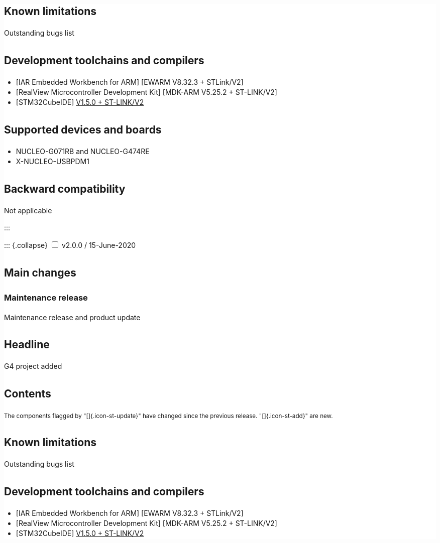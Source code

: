 ## Known limitations

Outstanding bugs list

## Development toolchains and compilers

- [IAR Embedded Workbench for ARM] [EWARM V8.32.3 + STLink/V2]
- [RealView Microcontroller Development Kit] [MDK-ARM V5.25.2 + ST-LINK/V2]
- [STM32CubeIDE] [V1.5.0 + ST-LINK/V2](https://www.st.com/en/development-tools/stm32cubeide.html)

## Supported devices and boards

- NUCLEO-G071RB and NUCLEO-G474RE
- X-NUCLEO-USBPDM1

## Backward compatibility

Not applicable

</div>
:::

::: {.collapse}
<input type="checkbox" id="collapse-section2" aria-hidden="true">
<label for="collapse-section2" aria-hidden="true">v2.0.0 / 15-June-2020</label>
<div>			

## Main changes

### Maintenance release
Maintenance release and product update

  Headline
  ----------------------------------------------------------
  G4 project added

## Contents

<small>The components flagged by "[]{.icon-st-update}" have changed since the
previous release. "[]{.icon-st-add}" are new.</small>

## Known limitations

Outstanding bugs list

## Development toolchains and compilers

- [IAR Embedded Workbench for ARM] [EWARM V8.32.3 + STLink/V2]
- [RealView Microcontroller Development Kit] [MDK-ARM V5.25.2 + ST-LINK/V2]
- [STM32CubeIDE] [V1.5.0 + ST-LINK/V2](https://www.st.com/en/development-tools/stm32cubeide.html)
